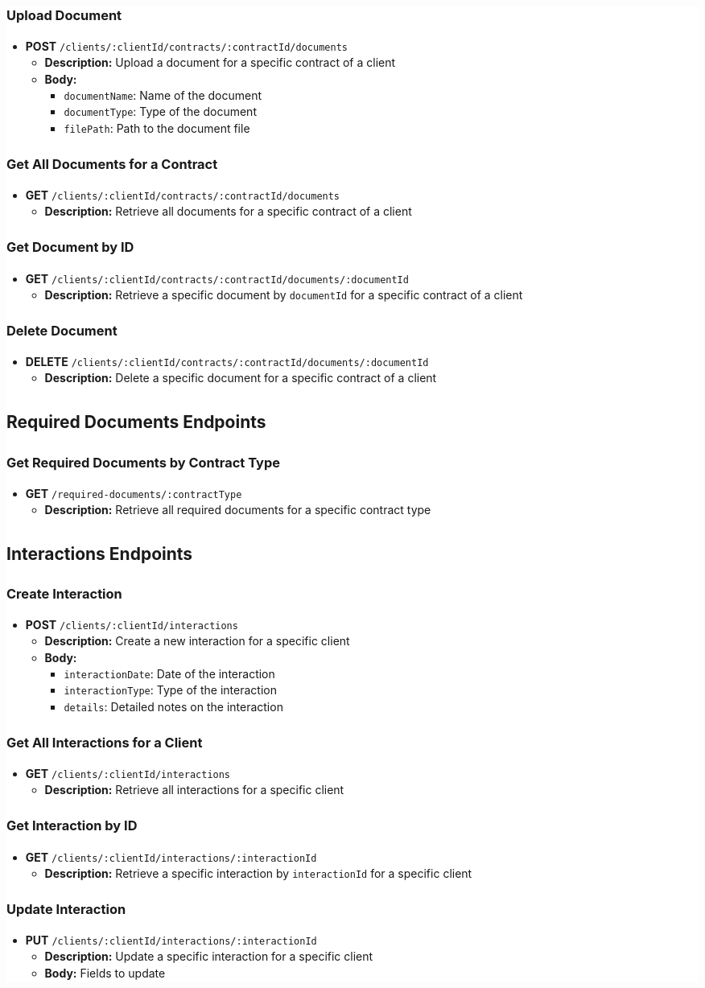 ### Upload Document
- **POST** `/clients/:clientId/contracts/:contractId/documents`
    - **Description:** Upload a document for a specific contract of a client
    - **Body:**
        - `documentName`: Name of the document
        - `documentType`: Type of the document
        - `filePath`: Path to the document file

### Get All Documents for a Contract
- **GET** `/clients/:clientId/contracts/:contractId/documents`
    - **Description:** Retrieve all documents for a specific contract of a client

### Get Document by ID
- **GET** `/clients/:clientId/contracts/:contractId/documents/:documentId`
    - **Description:** Retrieve a specific document by `documentId` for a specific contract of a client

### Delete Document
- **DELETE** `/clients/:clientId/contracts/:contractId/documents/:documentId`
    - **Description:** Delete a specific document for a specific contract of a client

## Required Documents Endpoints

### Get Required Documents by Contract Type
- **GET** `/required-documents/:contractType`
    - **Description:** Retrieve all required documents for a specific contract type

## Interactions Endpoints

### Create Interaction
- **POST** `/clients/:clientId/interactions`
    - **Description:** Create a new interaction for a specific client
    - **Body:**
        - `interactionDate`: Date of the interaction
        - `interactionType`: Type of the interaction
        - `details`: Detailed notes on the interaction

### Get All Interactions for a Client
- **GET** `/clients/:clientId/interactions`
    - **Description:** Retrieve all interactions for a specific client

### Get Interaction by ID
- **GET** `/clients/:clientId/interactions/:interactionId`
    - **Description:** Retrieve a specific interaction by `interactionId` for a specific client

### Update Interaction
- **PUT** `/clients/:clientId/interactions/:interactionId`
    - **Description:** Update a specific interaction for a specific client
    - **Body:** Fields to update
